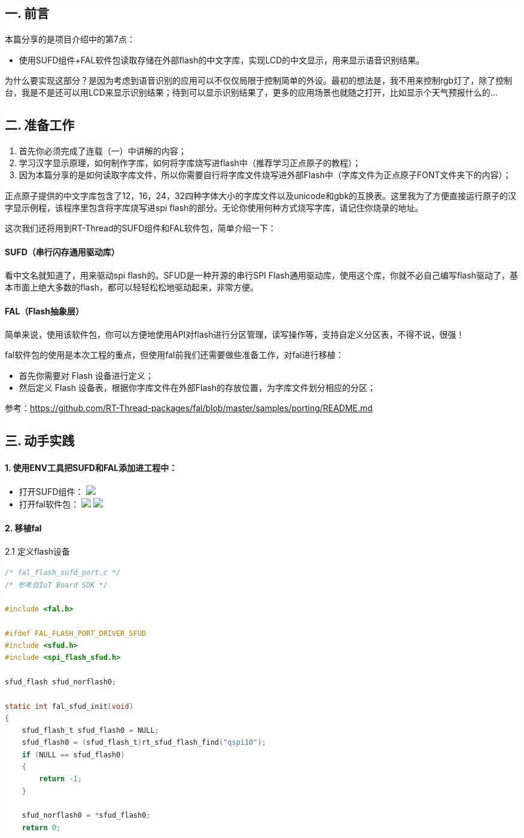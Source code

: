 ## 一. 前言
本篇分享的是项目介绍中的第7点：
* 使用SUFD组件+FAL软件包读取存储在外部flash的中文字库，实现LCD的中文显示，用来显示语音识别结果。

为什么要实现这部分？是因为考虑到语音识别的应用可以不仅仅局限于控制简单的外设。最初的想法是，我不用来控制rgb灯了，除了控制台，我是不是还可以用LCD来显示识别结果；待到可以显示识别结果了，更多的应用场景也就随之打开，比如显示个天气预报什么的...
## 二. 准备工作
1. 首先你必须完成了连载（一）中讲解的内容；
2. 学习汉字显示原理，如何制作字库，如何将字库烧写进flash中（推荐学习正点原子的教程）；
3. 因为本篇分享的是如何读取字库文件，所以你需要自行将字库文件烧写进外部Flash中（字库文件为正点原子FONT文件夹下的内容）；

正点原子提供的中文字库包含了12，16，24，32四种字体大小的字库文件以及unicode和gbk的互换表。这里我为了方便直接运行原子的汉字显示例程，该程序里包含将字库烧写进spi flash的部分。无论你使用何种方式烧写字库，请记住你烧录的地址。

这次我们还将用到RT-Thread的SUFD组件和FAL软件包，简单介绍一下：
#### SUFD（串行闪存通用驱动库）
看中文名就知道了，用来驱动spi flash的。SFUD是一种开源的串行SPI Flash通用驱动库，使用这个库，你就不必自己编写flash驱动了，基本市面上绝大多数的flash，都可以轻轻松松地驱动起来，非常方便。
#### FAL（Flash抽象层）
简单来说，使用该软件包，你可以方便地使用API对flash进行分区管理，读写操作等，支持自定义分区表，不得不说，很强！

fal软件包的使用是本次工程的重点，但使用fal前我们还需要做些准备工作，对fal进行移植：
* 首先你需要对 Flash 设备进行定义；
* 然后定义 Flash 设备表，根据你字库文件在外部Flash的存放位置，为字库文件划分相应的分区；

参考：https://github.com/RT-Thread-packages/fal/blob/master/samples/porting/README.md

## 三. 动手实践
#### 1. 使用ENV工具把SUFD和FAL添加进工程中：
* 打开SUFD组件：
![](http://ww1.sinaimg.cn/large/93ef9e7bly1g94kfo5evwj20ws0jkgmq.jpg)
* 打开fal软件包：
![](http://ww1.sinaimg.cn/large/93ef9e7bgy1g94kksy3sej20ws0jkt9x.jpg)
![](http://ww1.sinaimg.cn/large/93ef9e7bgy1g94kl34vgoj20ws0jkwf9.jpg)

#### 2. 移植fal
2.1 定义flash设备
```c
/* fal_flash_sufd_port.c */
/* 参考自IoT Board SDK */

#include <fal.h>

#ifdef FAL_FLASH_PORT_DRIVER_SFUD
#include <sfud.h>
#include <spi_flash_sfud.h>

sfud_flash sfud_norflash0;

static int fal_sfud_init(void)
{
    sfud_flash_t sfud_flash0 = NULL;
    sfud_flash0 = (sfud_flash_t)rt_sfud_flash_find("qspi10");
    if (NULL == sfud_flash0)
    {
        return -1;
    }

    sfud_norflash0 = *sfud_flash0;
    return 0;
```